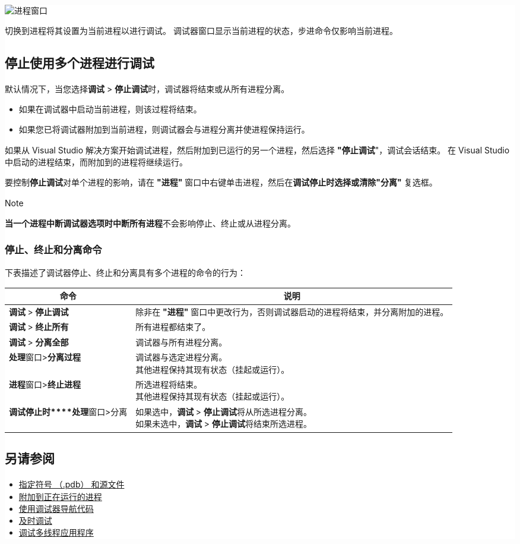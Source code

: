    ![进程窗口](../debugger/media/dbg_processeswindow.png "DBG_ProcessesWindow")

切换到进程将其设置为当前进程以进行调试。 调试器窗口显示当前进程的状态，步进命令仅影响当前进程。

## <a name="stop-debugging-with-multiple-processes"></a>停止使用多个进程进行调试

默认情况下，当您选择**调试** > **停止调试**时，调试器将结束或从所有进程分离。

- 如果在调试器中启动当前进程，则该过程将结束。

- 如果您已将调试器附加到当前进程，则调试器会与进程分离并使进程保持运行。

如果从 Visual Studio 解决方案开始调试进程，然后附加到已运行的另一个进程，然后选择 **"停止调试**"，调试会话结束。 在 Visual Studio 中启动的进程结束，而附加到的进程将继续运行。

要控制**停止调试**对单个进程的影响，请在 **"进程"** 窗口中右键单击进程，然后在**调试停止时选择或清除"分离"** 复选框。

>[!NOTE]
>**当一个进程中断调试器选项时中断所有进程**不会影响停止、终止或从进程分离。

### <a name="stop-terminate-and-detach-commands"></a>停止、终止和分离命令

下表描述了调试器停止、终止和分离具有多个进程的命令的行为：

|**命令**|**说明**|
|-|-|
|**调试** > **停止调试**|除非在 **"进程"** 窗口中更改行为，否则调试器启动的进程将结束，并分离附加的进程。|
|**调试** > **终止所有**|所有进程都结束了。|
|**调试** > **分离全部**|调试器与所有进程分离。|
|**处理**窗口>**分离过程**|调试器与选定进程分离。<br />其他进程保持其现有状态（挂起或运行）。|
|**进程**窗口>**终止进程**|所选进程将结束。<br />其他进程保持其现有状态（挂起或运行）。|
|**调试停止时****处理**窗口>分离|如果选中，**调试** > **停止调试**将从所选进程分离。 <br />如果未选中，**调试** > **停止调试**将结束所选进程。 |

## <a name="see-also"></a>另请参阅

- [指定符号 （.pdb） 和源文件](../debugger/specify-symbol-dot-pdb-and-source-files-in-the-visual-studio-debugger.md)
- [附加到正在运行的进程](../debugger/attach-to-running-processes-with-the-visual-studio-debugger.md)
- [使用调试器导航代码](../debugger/navigating-through-code-with-the-debugger.md)
- [及时调试](../debugger/just-in-time-debugging-in-visual-studio.md)
- [调试多线程应用程序](../debugger/debug-multithreaded-applications-in-visual-studio.md)